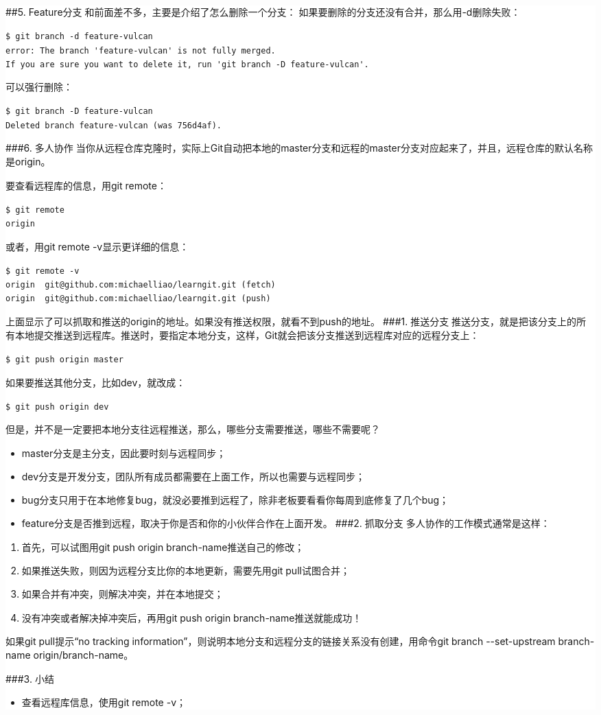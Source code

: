 ##5. Feature分支
和前面差不多，主要是介绍了怎么删除一个分支：
如果要删除的分支还没有合并，那么用-d删除失败：
```
$ git branch -d feature-vulcan
error: The branch 'feature-vulcan' is not fully merged.
If you are sure you want to delete it, run 'git branch -D feature-vulcan'.
```
可以强行删除：
```
$ git branch -D feature-vulcan
Deleted branch feature-vulcan (was 756d4af).
```
###6. 多人协作
当你从远程仓库克隆时，实际上Git自动把本地的master分支和远程的master分支对应起来了，并且，远程仓库的默认名称是origin。

要查看远程库的信息，用git remote：
```
$ git remote
origin
```
或者，用git remote -v显示更详细的信息：
```
$ git remote -v
origin  git@github.com:michaelliao/learngit.git (fetch)
origin  git@github.com:michaelliao/learngit.git (push)
```
上面显示了可以抓取和推送的origin的地址。如果没有推送权限，就看不到push的地址。
###1. 推送分支
推送分支，就是把该分支上的所有本地提交推送到远程库。推送时，要指定本地分支，这样，Git就会把该分支推送到远程库对应的远程分支上：

	$ git push origin master
如果要推送其他分支，比如dev，就改成：

	$ git push origin dev
但是，并不是一定要把本地分支往远程推送，那么，哪些分支需要推送，哪些不需要呢？

- master分支是主分支，因此要时刻与远程同步；

- dev分支是开发分支，团队所有成员都需要在上面工作，所以也需要与远程同步；

- bug分支只用于在本地修复bug，就没必要推到远程了，除非老板要看看你每周到底修复了几个bug；

- feature分支是否推到远程，取决于你是否和你的小伙伴合作在上面开发。
###2. 抓取分支
多人协作的工作模式通常是这样：

1. 首先，可以试图用git push origin branch-name推送自己的修改；

2. 如果推送失败，则因为远程分支比你的本地更新，需要先用git pull试图合并；

3. 如果合并有冲突，则解决冲突，并在本地提交；

4. 没有冲突或者解决掉冲突后，再用git push origin branch-name推送就能成功！

如果git pull提示“no tracking information”，则说明本地分支和远程分支的链接关系没有创建，用命令git branch --set-upstream branch-name origin/branch-name。

###3. 小结
- 查看远程库信息，使用git remote -v；
